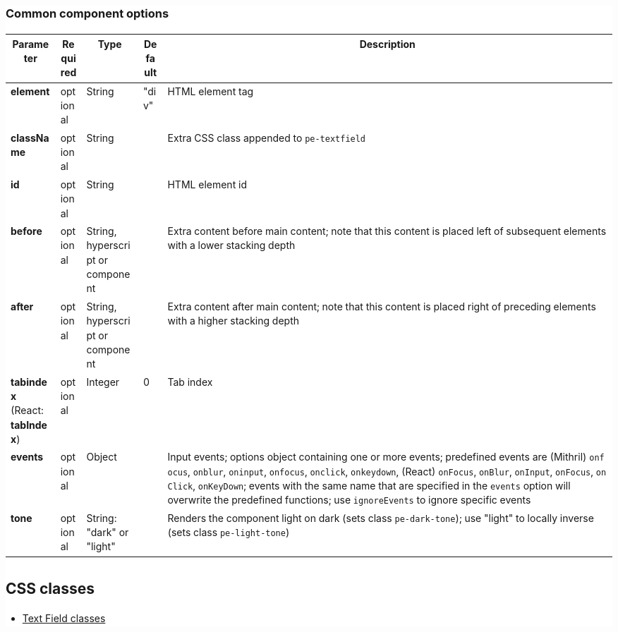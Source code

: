 
<a name="common-component-options"></a>
### Common component options

| **Parameter** |  **Required** | **Type** | **Default** | **Description** |
| ------------- | -------------- | -------- | ----------- | --------------- |
| **element**   | optional       | String   | "div"       | HTML element tag |
| **className**     | optional       | String   |             | Extra CSS class appended to `pe-textfield` |
| **id**        | optional       | String   |             | HTML element id |
| **before**    | optional       | String, hyperscript or component |      | Extra content before main content; note that this content is placed left of subsequent elements with a lower stacking depth |
| **after**     | optional       | String, hyperscript or component |      | Extra content after main content; note that this content is placed right of preceding elements with a higher stacking depth |
| **tabindex** (React: **tabIndex**) | optional       | Integer  | 0           | Tab index |
| **events** | optional | Object | | Input events; options object containing one or more events; predefined events are (Mithril) `onfocus`, `onblur`, `oninput`, `onfocus`, `onclick`, `onkeydown`, (React) `onFocus`, `onBlur`, `onInput`, `onFocus`, `onClick`, `onKeyDown`; events with the same name that are specified in the `events` option will overwrite the predefined functions; use `ignoreEvents` to ignore specific events  |
| **tone**      | optional       | String: "dark" or "light" |  | Renders the component light on dark (sets class `pe-dark-tone`); use "light" to locally inverse (sets class `pe-light-tone`) |


<a name="css-classes"></a>
## CSS classes

* [Text Field classes](../../packages/polythene-css-classes/textfield.js)


